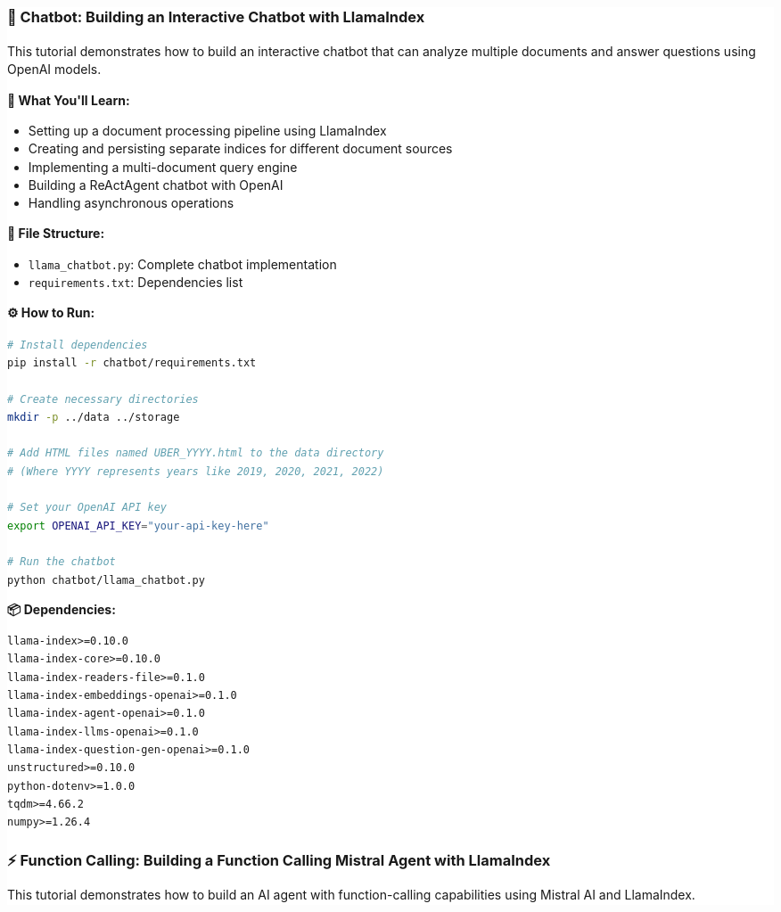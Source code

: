 ### 🤖 Chatbot: Building an Interactive Chatbot with LlamaIndex

This tutorial demonstrates how to build an interactive chatbot that can analyze multiple documents and answer questions using OpenAI models.

**🧠 What You'll Learn:**
- Setting up a document processing pipeline using LlamaIndex
- Creating and persisting separate indices for different document sources
- Implementing a multi-document query engine
- Building a ReActAgent chatbot with OpenAI
- Handling asynchronous operations

**📁 File Structure:**
- `llama_chatbot.py`: Complete chatbot implementation
- `requirements.txt`: Dependencies list

**⚙️ How to Run:**
```bash
# Install dependencies
pip install -r chatbot/requirements.txt

# Create necessary directories
mkdir -p ../data ../storage

# Add HTML files named UBER_YYYY.html to the data directory
# (Where YYYY represents years like 2019, 2020, 2021, 2022)

# Set your OpenAI API key
export OPENAI_API_KEY="your-api-key-here"

# Run the chatbot
python chatbot/llama_chatbot.py
```

**📦 Dependencies:**
```
llama-index>=0.10.0
llama-index-core>=0.10.0
llama-index-readers-file>=0.1.0
llama-index-embeddings-openai>=0.1.0
llama-index-agent-openai>=0.1.0
llama-index-llms-openai>=0.1.0
llama-index-question-gen-openai>=0.1.0
unstructured>=0.10.0
python-dotenv>=1.0.0
tqdm>=4.66.2
numpy>=1.26.4
```

### ⚡ Function Calling: Building a Function Calling Mistral Agent with LlamaIndex

This tutorial demonstrates how to build an AI agent with function-calling capabilities using Mistral AI and LlamaIndex.
